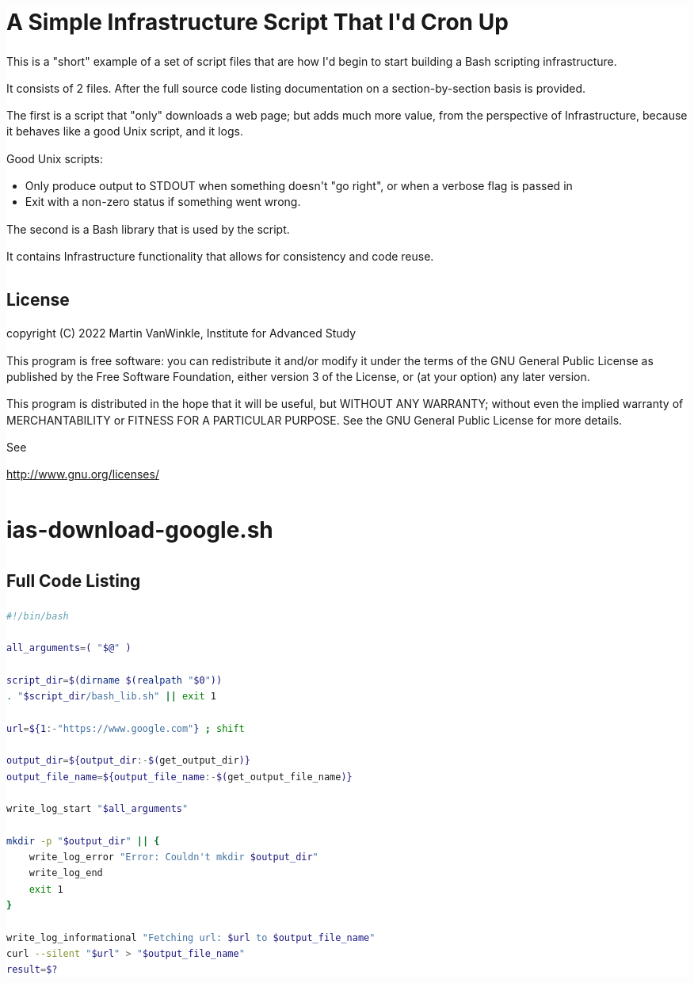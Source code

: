 # A Simple Infrastructure Script That I'd Cron Up

This is a "short" example of a set of script files that are
how I'd begin to start building a Bash scripting infrastructure.

It consists of 2 files.  After the full source code listing
documentation on a section-by-section basis is provided.

The first is a script that "only" downloads a web page; but adds
much more value, from the perspective of Infrastructure, because
it behaves like a good Unix script, and it logs.

Good Unix scripts:
* Only produce output to STDOUT when something doesn't
"go right", or when a verbose flag is passed in
* Exit with a non-zero status if something went wrong.

The second is a Bash library that is used by the script.

It contains Infrastructure functionality that allows for consistency
and code reuse.

## License
copyright (C) 2022 Martin VanWinkle, Institute for Advanced Study

This program is free software: you can redistribute it and/or modify it under the terms of the GNU General Public License as published by the Free Software Foundation, either version 3 of the License, or (at your option) any later version.

This program is distributed in the hope that it will be useful, but WITHOUT ANY WARRANTY; without even the implied warranty of MERCHANTABILITY or FITNESS FOR A PARTICULAR PURPOSE. See the GNU General Public License for more details.

See

http://www.gnu.org/licenses/
# ias-download-google.sh
## Full Code Listing

[//]: # (Generated: Generated: Wed 16 Aug 2023 01:07:42 PM EDT)
```bash
#!/bin/bash

all_arguments=( "$@" )

script_dir=$(dirname $(realpath "$0"))
. "$script_dir/bash_lib.sh" || exit 1

url=${1:-"https://www.google.com"} ; shift

output_dir=${output_dir:-$(get_output_dir)}
output_file_name=${output_file_name:-$(get_output_file_name)}

write_log_start "$all_arguments"

mkdir -p "$output_dir" || {
	write_log_error "Error: Couldn't mkdir $output_dir"
	write_log_end
	exit 1
}

write_log_informational "Fetching url: $url to $output_file_name"
curl --silent "$url" > "$output_file_name"
result=$?

```